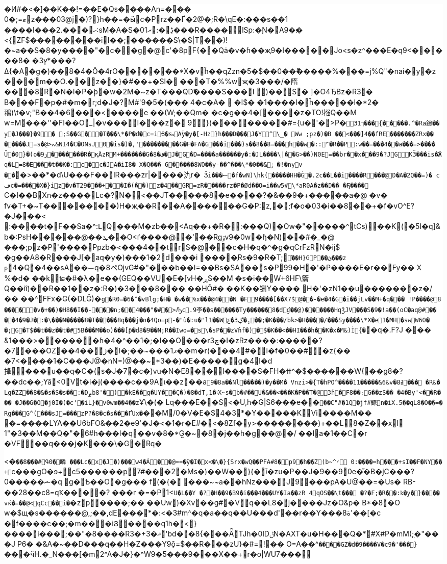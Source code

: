  � И#�<�]��K��!=��E�Qs�֐���An=��� ޓ=;�0z���03@j�)?}h��=�ӹc�Prz��Ґ�2@�;R�\qE�:���s��1 ��� �I���ހ���.2:sM�A�S�01ڋ�:ރ���R����lSp:�Ɲ�A׃�9� <{ZF$��������iI��; ������S\�$|T��)!�~a��S�8�y����"�c�� g�@c'�8pF{��Qȧ�v�ɦ��җ9�I�����Jo<s�z^���E�q9<��� ��8�
�3ץ \*���?Δ{�A�g�)��8�4�Ǒ�4rO������ \*X�vĥ��qZzn�5�$��0�� ޮ�����%���=j%Q"�nai�y�z���ֺm��O.��z��}�҅#��+�Sl� ���T�%%wҗ�3���/�隋���8R�N�l�P�ϸ�w�2M�~z�T���QDޭ����S���\I )��S�
]�O4ЂBz�R3�
B���F�p�#�m�r;d�J�?M#'9�5�(��� 4� c�A�  �I$�
�1����I�ĥ�����l�\*2�翵)\t�v;"B��4�6��󌊍�<����e ��(W;��Qm� �с�g��4�[����z�TO!摾Q��M w=M���''�FI ��O\_|�v���I���z�
9␜}(��������#={u�'�>P�`3ך1���{�����.^�Ra鎴��y�J���}�9�
;S��G��T��� \*�P�d�c=iՑ�sޑAۚy�y�[-Hz}h���D���J�Y^\_� Ww ;pz�)�B ��<���]4��fRE�������ZRx�������J=s�@>ߍ&NI4�C�ONsJ0�is�)�,'������� ��G�F�FA�G���i���)s��8��8=���h��w� ::⌜�R��P:w��=�� �4��a���=>����Ü�0}�(o�֐�ڗ9������R� қӒzRM+�������G�8�ڤ�J�G�D=����a������y�:� JL����\|��G>��)N0E=��br��x���9�?JG֐ KӞ���is�Ӝq�L=8�E���t��K�:c� c�JA�iI8�
X�Q���
6�����8 WO��y-��^���\*�ݫ&��0 �!�nyv��`�>��\*�d\U���F��lR���zr|����氿r�`
Ǯi���ސ�f�wN)\hk(�����HH�Ġ�.2c��L��i����R���@D�A�2Q��=)� cڡc�=��ܴ��X�}iz�v�T29���+��I�(��)z�4��㊊GR=zR�����rz�P�Ød��O=i��w5# \*aR0A�z��D��
�Ҕ����`
C�I��BXn�z����Lс�?N�<��JT�����8�e����?�&��޼���+�9��a�@
�v�
fv�Τ+� ~T�������)H�җ � �R��A������G�P:z,�;f�o�03  �i�� 8��+�f�vO^E?�J���<
:����t�F��Sa�^:ԼQ���M�zb��<Aq��+�R�:���Q)�O w�"�����^tCs)��K׵(�5I�q]&b� :PsH�����@��ܜ��O<ѓ����@�'��Rgۊv9�0w�ɧ�N)��#�\_�@ ���;pz�P'����Ppzb�<���4��tr S�@��c�H�q�^� g�qCrFzRN�ij$ �g��A8�R���J[�aq�y�)���1�2d���i
����֢Rs�9�R�T;`֡݃��H}GP��ئ���zp`4�Q�4��sA��ސq� 8ペOjvG#�"���b� �I=��Bs�SA⋀��s�P99�H�'�P����E�r��Fy��
X %�d�
��kʨ�#�λ�e��(GEQ��VU�E�[vH�ڕS��M �s�i��W+6HF\籥Q��iî)��R� �1��z� :R�)�3���8��� ��HÕ#�  ��K��铏Υ���� H�'�zN1��u�������z�/��
��^FFx�G(�DLǦ)�`g�R0=�6�^�vBlg;�H� �w��%x���@4��N �F9����[��X7$@�޴�-�e�4�G�i��jLv��M+�q���
!P �� ��@8�����v�+��)�H8��I��-���n;�󊐁�4���"�#�>Ԡc.9李��s������Ty������8�dɠ ��@)������HqǯJV���S�9�!a��(oC�aq@#����4�9�J �:�\���N�����8�T�����8q۠���j�n�4Qo=p-�"ù�:u�'l1��Wƹ�3ڳ�.̧��;�K���/bk>�H����/���Sy����\*X�e1�MH�swW6O��;G�T$��t��z��t�#5B���M��o)���[ƥ�d8�9� �N;R��Iwo=�s\�sP��zVɦf�)�$�K��<��HI���h� �K�x�M&)Ì{�`�q�.F?J ���
 &1���>������ɦ�4�^��1�;�I��O���r3چ�I�zRz����:�����?�7���OZ��ژ��4�I�;��~���1ޕ��m�r(���4#�i�f�0��#㊇�z{��
�7<����1�C���J@�nN=)@��~\*3��)�E�����g�4l�d捀���u��q�C�(s�J�7�c�)vu�N�E8��l����S�FH�ߚ^�$������W{��g8�?��dc��;Yâ<0Vt�i�j(����c��9Aɩ��z��a`9�8a��Nl��̌���)�y��M�
Vnzi>�{T�hPO^����11�����&6&v�ߥ8��� �R&�Lg�ZZ��8�&�s�S�s��ː �Dܨb8'�)�kE��g�UY��Ҫ�)�8�dT,1�۽X~s�b�#��U�&��<���K�P��T�@3ɦ�F8��։G��zS��
�4�By'<��R���
�J��G�O�j0I�(�c'�iL}�v0wm��4��z`Ұ\�(� 
L q���E��S<�U,h�G|S6���e��`��C"#�1Q�jf#鎵n�iX.5��qL8�O��=�Rg���G^(���sJ=�� � zP?�8�c�s���ҐUx� `��M/0�V�E�$4�3\*�Y�����KVi����M�� �=����LYA��U6bFO&��2�e9'�J�<�1�r�E#�<�8Zf�y>��������)+��L8�Z��xI⦒1"�3��M��Q�"�6#h���I�q��v�8�\*G͍�~�8�j��h�g��@񞠊�/ ��la�1��C�r �V F��q���j�K���\�G�Rq�
 
 <�`��8���#Գ0�瞵
���Lc�x�J�)���w4�Á��@==�ӱ�I�x<�\�}{Srx�wQ��PFA#8�p9�h��Z(b~^◜
0:����=h���+sI�� F�NY��+`c���gO�ɘ+c5������p7#���2�Ms�)��W��}{�ٱ�zu�P��J�9��90e�֞�B�jC���?0�����ޝ�q g�Ҍ��O�g��� f(�{� ���~~a��hNz���J9���pA�U@��=�Us�
RB-��28��c8=qҞ����?
���r �= �P1<`U�L��Y
�?�H��9�B9�i���4���UY �Ia��zR 4qOS��\t���
�?�F;�R��:ҟ�y� }����vќ�=��@<qCc��i� `�zp����;�� ��Uw)�Xv��g#�Vq��L8�j�� ��Jz�O&p�
B\*�8�O w�$щ �s������@,;��,dE���\*�:<�3#m^�q�a��q��U���d'��r��Y���ة8'��[�c
�f����c��;�m��⥱�iϨ����q1h�<}����i���;��"�8�� ��R3�+3�ޣ'bd��8{���ǞTJh�0lDݪN�AXT�u�H���Q�\*#X#P�mM(݂;�"���J P6�
�&A�~��D���q��H�Z���Y9ǭ=$��R���zU}�#=!��  O=A��^`����GZ�d�9����V�c9�'���}
`���ӵH.�\_N���[�m2^A�J�}�^W9�5���9��� X��+r�o|WU7���
